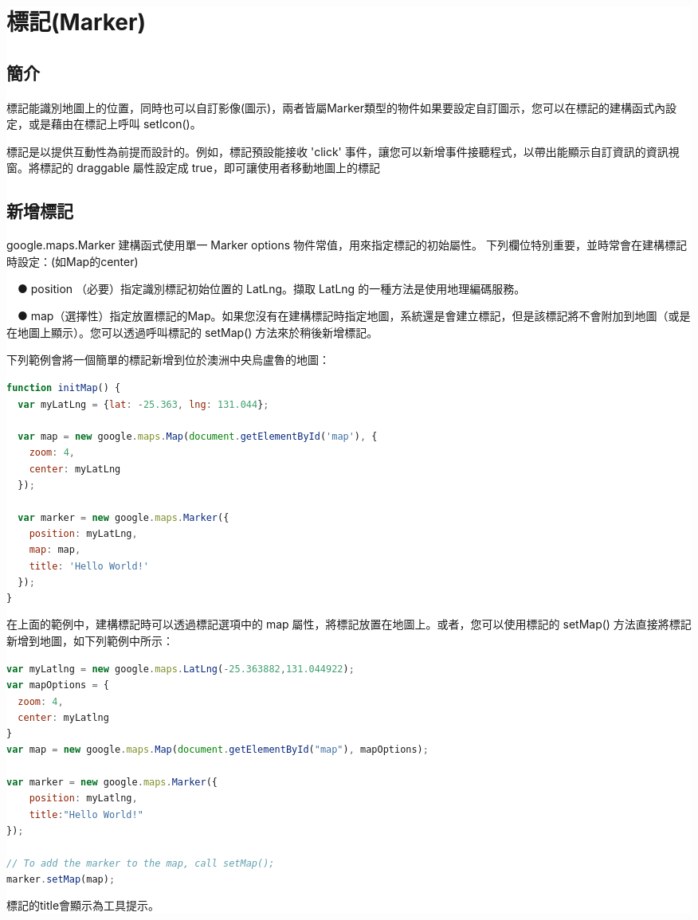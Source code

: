 # 標記(Marker)

## 簡介
標記能識別地圖上的位置，同時也可以自訂影像(圖示)，兩者皆屬Marker類型的物件如果要設定自訂圖示，您可以在標記的建構函式內設定，或是藉由在標記上呼叫 setIcon()。

標記是以提供互動性為前提而設計的。例如，標記預設能接收 'click' 事件，讓您可以新增事件接聽程式，以帶出能顯示自訂資訊的資訊視窗。將標記的 draggable 屬性設定成 true，即可讓使用者移動地圖上的標記

## 新增標記

google.maps.Marker 建構函式使用單一 Marker options 物件常值，用來指定標記的初始屬性。
下列欄位特別重要，並時常會在建構標記時設定：(如Map的center)

&emsp;●&nbsp;position （必要）指定識別標記初始位置的 LatLng。擷取 LatLng 的一種方法是使用地理編碼服務。

&emsp;●&nbsp;map（選擇性）指定放置標記的Map。如果您沒有在建構標記時指定地圖，系統還是會建立標記，但是該標記將不會附加到地圖（或是在地圖上顯示）。您可以透過呼叫標記的 setMap() 方法來於稍後新增標記。

下列範例會將一個簡單的標記新增到位於澳洲中央烏盧魯的地圖：
```js
function initMap() {
  var myLatLng = {lat: -25.363, lng: 131.044};

  var map = new google.maps.Map(document.getElementById('map'), {
    zoom: 4,
    center: myLatLng
  });

  var marker = new google.maps.Marker({
    position: myLatLng,
    map: map,
    title: 'Hello World!'
  });
}
```

在上面的範例中，建構標記時可以透過標記選項中的 map 屬性，將標記放置在地圖上。或者，您可以使用標記的 setMap() 方法直接將標記新增到地圖，如下列範例中所示：

```js
var myLatlng = new google.maps.LatLng(-25.363882,131.044922);
var mapOptions = {
  zoom: 4,
  center: myLatlng
}
var map = new google.maps.Map(document.getElementById("map"), mapOptions);

var marker = new google.maps.Marker({
    position: myLatlng,
    title:"Hello World!"
});

// To add the marker to the map, call setMap();
marker.setMap(map);
```
標記的title會顯示為工具提示。
